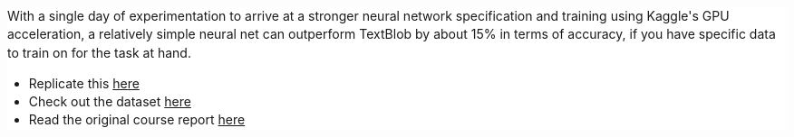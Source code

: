 With a single day of experimentation to arrive at a stronger neural network specification and training using Kaggle's GPU acceleration, a relatively simple neural net can outperform TextBlob by about 15% in terms of accuracy, if you have specific data to train on for the task at hand.

- Replicate this [here](https://www.kaggle.com/code/kfoster150/textblob-vs-tensorflow-for-sentiment-analysis)
- Check out the dataset [here](https://www.kaggle.com/datasets/kritanjalijain/amazon-reviews)
- Read the original course report <a href="https://github.com/ken-foster/ken-foster.github.io/raw/main/files/Textblob%20vs%20TensorFlow.pdf" download>here</a>
